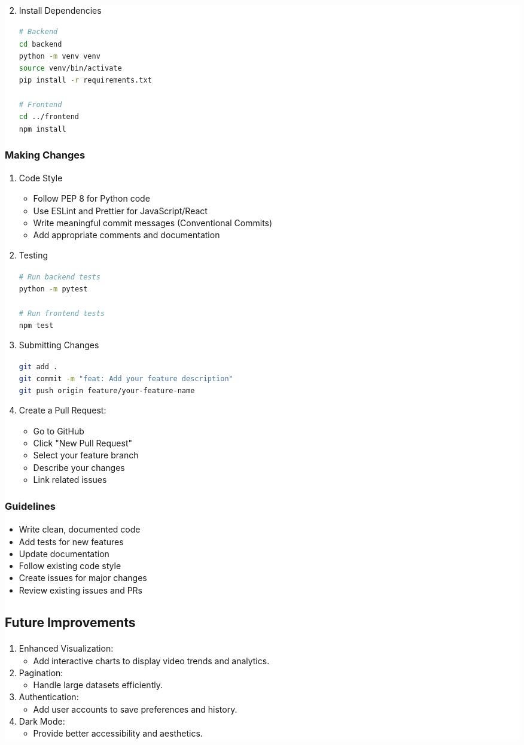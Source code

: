 2. Install Dependencies
   ```bash
   # Backend
   cd backend
   python -m venv venv
   source venv/bin/activate
   pip install -r requirements.txt

   # Frontend
   cd ../frontend
   npm install
   ```

### Making Changes

1. Code Style
   - Follow PEP 8 for Python code
   - Use ESLint and Prettier for JavaScript/React
   - Write meaningful commit messages (Conventional Commits)
   - Add appropriate comments and documentation

2. Testing
   ```bash
   # Run backend tests
   python -m pytest

   # Run frontend tests
   npm test
   ```

3. Submitting Changes
   ```bash
   git add .
   git commit -m "feat: Add your feature description"
   git push origin feature/your-feature-name
   ```

4. Create a Pull Request:
   - Go to GitHub
   - Click "New Pull Request"
   - Select your feature branch
   - Describe your changes
   - Link related issues

### Guidelines
- Write clean, documented code
- Add tests for new features
- Update documentation
- Follow existing code style
- Create issues for major changes
- Review existing issues and PRs

## Future Improvements
1. Enhanced Visualization:
   - Add interactive charts to display video trends and analytics.
2. Pagination:
   - Handle large datasets efficiently.
3. Authentication:
   - Add user accounts to save preferences and history.
4. Dark Mode:
   - Provide better accessibility and aesthetics.
